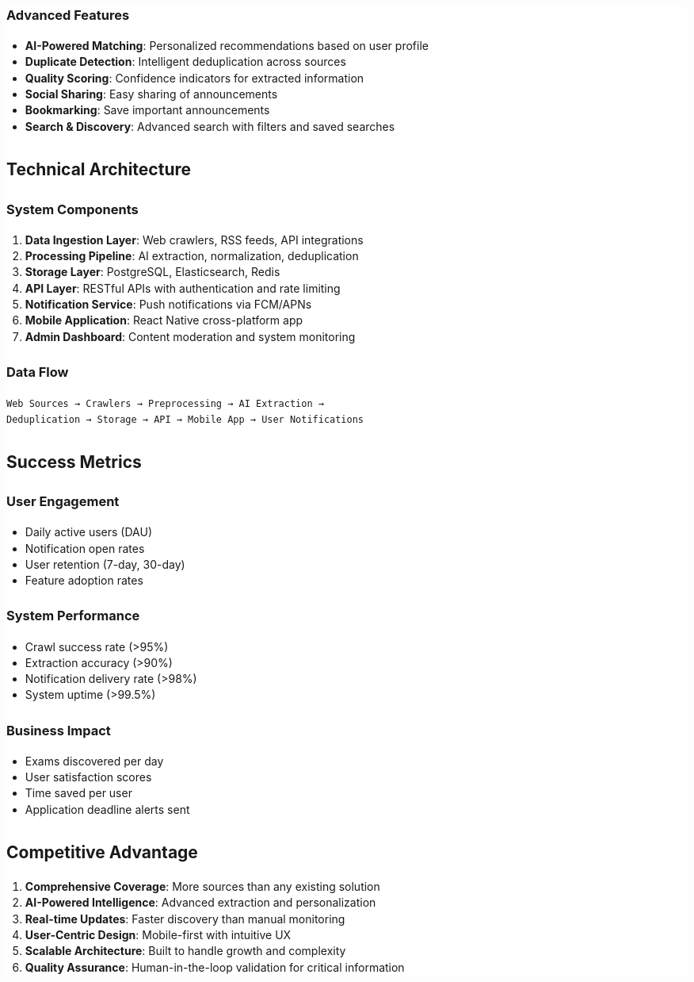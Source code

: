 ### Advanced Features
- **AI-Powered Matching**: Personalized recommendations based on user profile
- **Duplicate Detection**: Intelligent deduplication across sources
- **Quality Scoring**: Confidence indicators for extracted information
- **Social Sharing**: Easy sharing of announcements
- **Bookmarking**: Save important announcements
- **Search & Discovery**: Advanced search with filters and saved searches

## Technical Architecture

### System Components
1. **Data Ingestion Layer**: Web crawlers, RSS feeds, API integrations
2. **Processing Pipeline**: AI extraction, normalization, deduplication
3. **Storage Layer**: PostgreSQL, Elasticsearch, Redis
4. **API Layer**: RESTful APIs with authentication and rate limiting
5. **Notification Service**: Push notifications via FCM/APNs
6. **Mobile Application**: React Native cross-platform app
7. **Admin Dashboard**: Content moderation and system monitoring

### Data Flow
```
Web Sources → Crawlers → Preprocessing → AI Extraction → 
Deduplication → Storage → API → Mobile App → User Notifications
```

## Success Metrics

### User Engagement
- Daily active users (DAU)
- Notification open rates
- User retention (7-day, 30-day)
- Feature adoption rates

### System Performance
- Crawl success rate (>95%)
- Extraction accuracy (>90%)
- Notification delivery rate (>98%)
- System uptime (>99.5%)

### Business Impact
- Exams discovered per day
- User satisfaction scores
- Time saved per user
- Application deadline alerts sent

## Competitive Advantage

1. **Comprehensive Coverage**: More sources than any existing solution
2. **AI-Powered Intelligence**: Advanced extraction and personalization
3. **Real-time Updates**: Faster discovery than manual monitoring
4. **User-Centric Design**: Mobile-first with intuitive UX
5. **Scalable Architecture**: Built to handle growth and complexity
6. **Quality Assurance**: Human-in-the-loop validation for critical information
